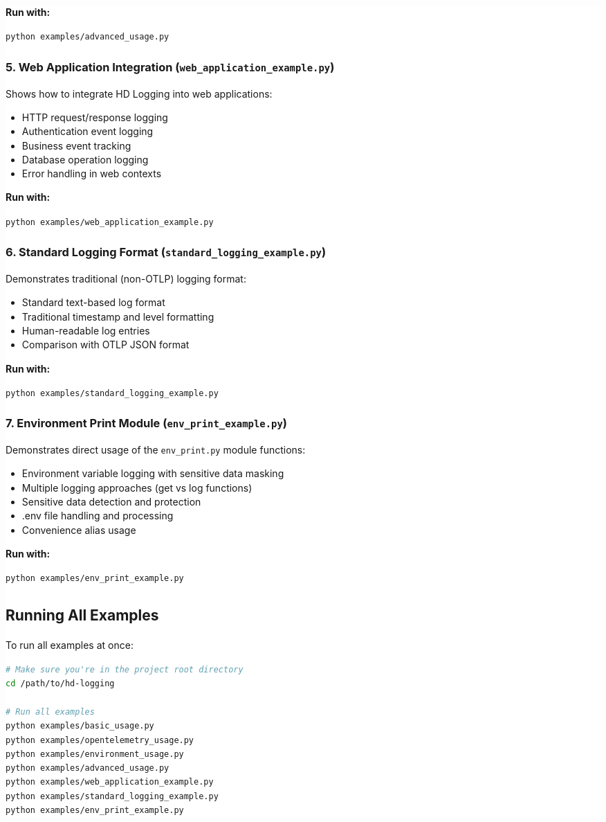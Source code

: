 **Run with:**
```bash
python examples/advanced_usage.py
```

### 5. Web Application Integration (`web_application_example.py`)
Shows how to integrate HD Logging into web applications:
- HTTP request/response logging
- Authentication event logging
- Business event tracking
- Database operation logging
- Error handling in web contexts

**Run with:**
```bash
python examples/web_application_example.py
```

### 6. Standard Logging Format (`standard_logging_example.py`)
Demonstrates traditional (non-OTLP) logging format:
- Standard text-based log format
- Traditional timestamp and level formatting
- Human-readable log entries
- Comparison with OTLP JSON format

**Run with:**
```bash
python examples/standard_logging_example.py
```

### 7. Environment Print Module (`env_print_example.py`)
Demonstrates direct usage of the `env_print.py` module functions:
- Environment variable logging with sensitive data masking
- Multiple logging approaches (get vs log functions)
- Sensitive data detection and protection
- .env file handling and processing
- Convenience alias usage

**Run with:**
```bash
python examples/env_print_example.py
```

## Running All Examples

To run all examples at once:

```bash
# Make sure you're in the project root directory
cd /path/to/hd-logging

# Run all examples
python examples/basic_usage.py
python examples/opentelemetry_usage.py
python examples/environment_usage.py
python examples/advanced_usage.py
python examples/web_application_example.py
python examples/standard_logging_example.py
python examples/env_print_example.py
```

